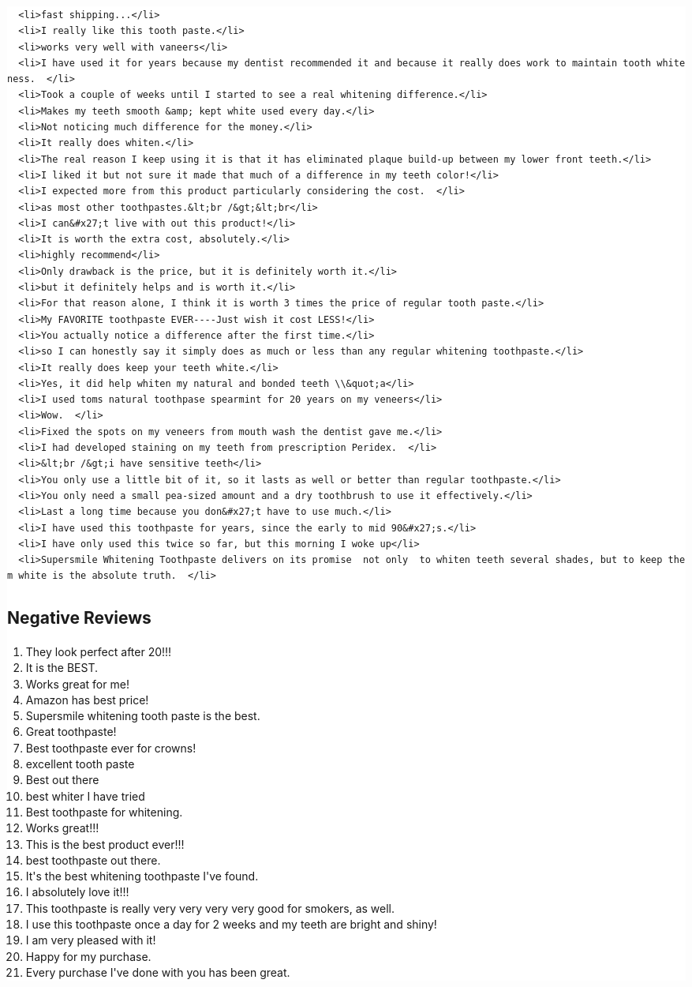       <li>fast shipping...</li>
      <li>I really like this tooth paste.</li>
      <li>works very well with vaneers</li>
      <li>I have used it for years because my dentist recommended it and because it really does work to maintain tooth whiteness.  </li>
      <li>Took a couple of weeks until I started to see a real whitening difference.</li>
      <li>Makes my teeth smooth &amp; kept white used every day.</li>
      <li>Not noticing much difference for the money.</li>
      <li>It really does whiten.</li>
      <li>The real reason I keep using it is that it has eliminated plaque build-up between my lower front teeth.</li>
      <li>I liked it but not sure it made that much of a difference in my teeth color!</li>
      <li>I expected more from this product particularly considering the cost.  </li>
      <li>as most other toothpastes.&lt;br /&gt;&lt;br</li>
      <li>I can&#x27;t live with out this product!</li>
      <li>It is worth the extra cost, absolutely.</li>
      <li>highly recommend</li>
      <li>Only drawback is the price, but it is definitely worth it.</li>
      <li>but it definitely helps and is worth it.</li>
      <li>For that reason alone, I think it is worth 3 times the price of regular tooth paste.</li>
      <li>My FAVORITE toothpaste EVER----Just wish it cost LESS!</li>
      <li>You actually notice a difference after the first time.</li>
      <li>so I can honestly say it simply does as much or less than any regular whitening toothpaste.</li>
      <li>It really does keep your teeth white.</li>
      <li>Yes, it did help whiten my natural and bonded teeth \\&quot;a</li>
      <li>I used toms natural toothpase spearmint for 20 years on my veneers</li>
      <li>Wow.  </li>
      <li>Fixed the spots on my veneers from mouth wash the dentist gave me.</li>
      <li>I had developed staining on my teeth from prescription Peridex.  </li>
      <li>&lt;br /&gt;i have sensitive teeth</li>
      <li>You only use a little bit of it, so it lasts as well or better than regular toothpaste.</li>
      <li>You only need a small pea-sized amount and a dry toothbrush to use it effectively.</li>
      <li>Last a long time because you don&#x27;t have to use much.</li>
      <li>I have used this toothpaste for years, since the early to mid 90&#x27;s.</li>
      <li>I have only used this twice so far, but this morning I woke up</li>
      <li>Supersmile Whitening Toothpaste delivers on its promise  not only  to whiten teeth several shades, but to keep them white is the absolute truth.  </li>
</ol>


<h2>Negative Reviews</h2>
<ol>
<li> They look perfect after 20!!!</li>
<li> It is the BEST.</li>
<li> Works great for me!</li>
<li> Amazon has best price!</li>
<li> Supersmile whitening tooth paste is the best.  </li>
<li> Great toothpaste!</li>
<li> Best toothpaste ever for crowns!  </li>
<li> excellent tooth paste</li>
<li> Best out there</li>
<li> best whiter I have tried</li>
<li> Best toothpaste for whitening.</li>
<li> Works great!!!  </li>
<li> This is the best product ever!!!  </li>
<li> best toothpaste out there.  </li>
<li> It&#x27;s the best whitening toothpaste I&#x27;ve found.</li>
<li> I absolutely love it!!!  </li>
<li> This toothpaste is really very very very very good for smokers, as well.</li>
<li> I use this toothpaste once a day for 2 weeks and my teeth are bright and shiny!</li>
<li> I am very pleased with it!  </li>
<li> Happy for my purchase.</li>
<li> Every purchase I&#x27;ve done with you has been great.  </li>